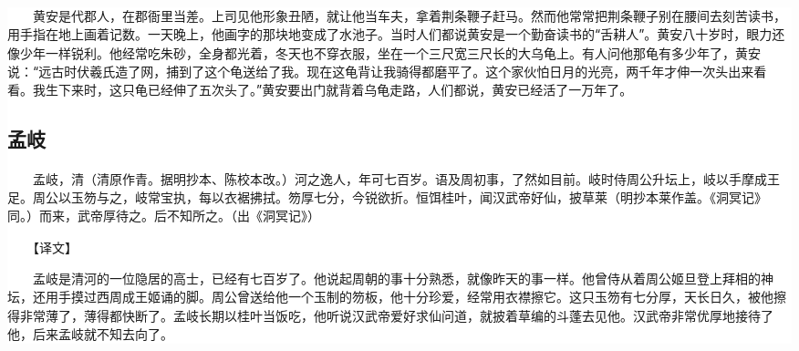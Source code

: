 　　黄安是代郡人，在郡衙里当差。上司见他形象丑陋，就让他当车夫，拿着荆条鞭子赶马。然而他常常把荆条鞭子别在腰间去刻苦读书，用手指在地上画着记数。一天晚上，他画字的那块地变成了水池子。当时人们都说黄安是一个勤奋读书的“舌耕人”。黄安八十岁时，眼力还像少年一样锐利。他经常吃朱砂，全身都光着，冬天也不穿衣服，坐在一个三尺宽三尺长的大乌龟上。有人问他那龟有多少年了，黄安说：“远古时伏羲氏造了网，捕到了这个龟送给了我。现在这龟背让我骑得都磨平了。这个家伙怕日月的光亮，两千年才伸一次头出来看看。我生下来时，这只龟已经伸了五次头了。”黄安要出门就背着乌龟走路，人们都说，黄安已经活了一万年了。

## 孟岐

　　孟岐，清（清原作青。据明抄本、陈校本改。）河之逸人，年可七百岁。语及周初事，了然如目前。岐时侍周公升坛上，岐以手摩成王足。周公以玉笏与之，岐常宝执，每以衣裾拂拭。笏厚七分，今锐欲折。恒饵桂叶，闻汉武帝好仙，披草莱（明抄本莱作盖。《洞冥记》同。）而来，武帝厚待之。后不知所之。（出《洞冥记》）

　　【译文】

　　孟岐是清河的一位隐居的高士，已经有七百岁了。他说起周朝的事十分熟悉，就像昨天的事一样。他曾侍从着周公姬旦登上拜相的神坛，还用手摸过西周成王姬诵的脚。周公曾送给他一个玉制的笏板，他十分珍爱，经常用衣襟擦它。这只玉笏有七分厚，天长日久，被他擦得非常薄了，薄得都快断了。孟岐长期以桂叶当饭吃，他听说汉武帝爱好求仙问道，就披着草编的斗蓬去见他。汉武帝非常优厚地接待了他，后来孟岐就不知去向了。